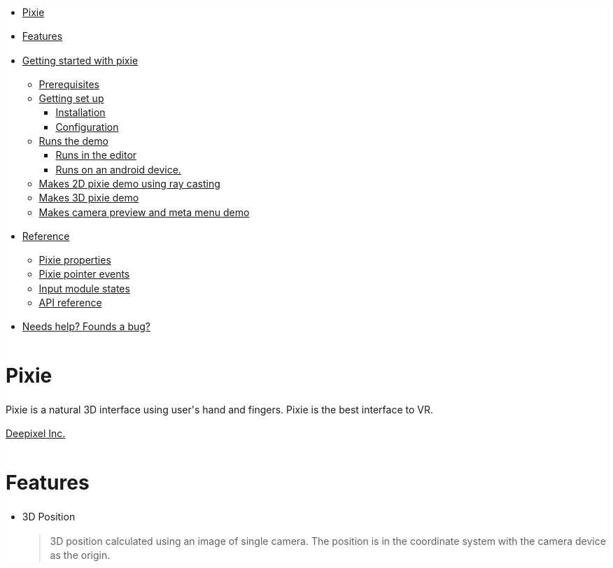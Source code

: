 

[Deepixel Inc.]: http://www.deepixel.xyz 
[Build and player settings video]: 
https://unity3d.com/learn/tutorials/topics/interface-essentials/build-and-player-settings?playlist=17090 
[UI Events and Event Triggers]: 
https://unity3d.com/learn/tutorials/topics/user-interface-ui/ui-events-and-event-triggers 
[Using Asset Store]:
https://unity3d.com/learn/tutorials/topics/asset-store/using-asset-store 
[Colliders as Triggers]: https://unity3d.com/learn/tutorials/topics/physics/colliders-triggers 
[PixieUnity API Reference]: https://deepixel-dev1.github.io/pixieunity/api 




- [Pixie](#pixie)
- [Features](#features)
- [Getting started with pixie](#getting-started-with-pixie)
    - [Prerequisites](#prerequisites)
    - [Getting set up](#getting-set-up)
        - [Installation](#installation)
        - [Configuration](#configuration)
    - [Runs the demo](#runs-the-demo)
        - [Runs in the editor](#runs-in-the-editor)
        - [Runs on an android device.](#runs-on-an-android-device)
    - [Makes 2D pixie demo using ray casting](#makes-2d-pixie-demo-using-ray-casting)
    - [Makes 3D pixie demo](#makes-3d-pixemo)
    - [Makes camera preview and meta menu demo](#makes-camera-preview-and-meta-menu-demo)

- [Reference](#reference)
    - [Pixie properties](#pixie-properties)
    - [Pixie pointer events](#pixie-pointer-events)
    - [Input module states](#input-module-states)
    - [API reference](#api-reference)

- [Needs help? Founds a bug?](#needs-help-founds-a-bug)



# Pixie

Pixie is a natural 3D interface using user's hand and fingers.
Pixie is the best interface to VR.

[Deepixel Inc.]

# Features

- 3D Position
  > 3D position calculated using an image of single camera.
  > The position is in the coordinate system with the camera device as the origin.
     
